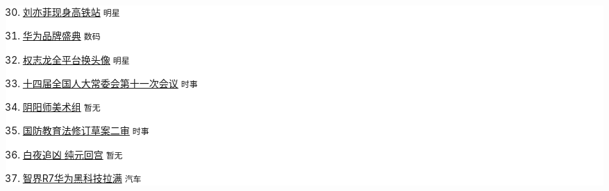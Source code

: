 30. [刘亦菲现身高铁站](https://m.weibo.cn/search?containerid=100103type%3D1%26t%3D10%26q%3D%23%E5%88%98%E4%BA%A6%E8%8F%B2%E7%8E%B0%E8%BA%AB%E9%AB%98%E9%93%81%E7%AB%99%23&stream_entry_id=31&isnewpage=1&extparam=seat%3D1%26stream_entry_id%3D31%26lcate%3D5001%26q%3D%2523%25E5%2588%2598%25E4%25BA%25A6%25E8%258F%25B2%25E7%258E%25B0%25E8%25BA%25AB%25E9%25AB%2598%25E9%2593%2581%25E7%25AB%2599%2523%26filter_type%3Drealtimehot%26dgr%3D0%26band_rank%3D27%26realpos%3D27%26pos%3D28%26cate%3D5001%26flag%3D1%26c_type%3D31%26display_time%3D1725963906%26pre_seqid%3D172596390614101625634) `明星` 

31. [华为品牌盛典](https://m.weibo.cn/search?containerid=100103type%3D1%26t%3D10%26q%3D%23%E5%8D%8E%E4%B8%BA%E5%93%81%E7%89%8C%E7%9B%9B%E5%85%B8%23&stream_entry_id=31&isnewpage=1&extparam=seat%3D1%26stream_entry_id%3D31%26lcate%3D5001%26q%3D%2523%25E5%258D%258E%25E4%25B8%25BA%25E5%2593%2581%25E7%2589%258C%25E7%259B%259B%25E5%2585%25B8%2523%26filter_type%3Drealtimehot%26dgr%3D0%26band_rank%3D28%26realpos%3D28%26pos%3D29%26cate%3D5001%26flag%3D0%26c_type%3D31%26display_time%3D1725963906%26pre_seqid%3D172596390614101625634) `数码` 

32. [权志龙全平台换头像](https://m.weibo.cn/search?containerid=100103type%3D1%26t%3D10%26q%3D%23%E6%9D%83%E5%BF%97%E9%BE%99%E5%85%A8%E5%B9%B3%E5%8F%B0%E6%8D%A2%E5%A4%B4%E5%83%8F%23&stream_entry_id=31&isnewpage=1&extparam=seat%3D1%26stream_entry_id%3D31%26lcate%3D5001%26q%3D%2523%25E6%259D%2583%25E5%25BF%2597%25E9%25BE%2599%25E5%2585%25A8%25E5%25B9%25B3%25E5%258F%25B0%25E6%258D%25A2%25E5%25A4%25B4%25E5%2583%258F%2523%26filter_type%3Drealtimehot%26dgr%3D0%26band_rank%3D29%26realpos%3D29%26pos%3D30%26cate%3D5001%26flag%3D0%26c_type%3D31%26display_time%3D1725963906%26pre_seqid%3D172596390614101625634) `明星` 

33. [十四届全国人大常委会第十一次会议](https://m.weibo.cn/search?containerid=100103type%3D1%26t%3D10%26q%3D%23%E5%8D%81%E5%9B%9B%E5%B1%8A%E5%85%A8%E5%9B%BD%E4%BA%BA%E5%A4%A7%E5%B8%B8%E5%A7%94%E4%BC%9A%E7%AC%AC%E5%8D%81%E4%B8%80%E6%AC%A1%E4%BC%9A%E8%AE%AE%23&stream_entry_id=31&isnewpage=1&extparam=seat%3D1%26stream_entry_id%3D31%26lcate%3D5001%26q%3D%2523%25E5%258D%2581%25E5%259B%259B%25E5%25B1%258A%25E5%2585%25A8%25E5%259B%25BD%25E4%25BA%25BA%25E5%25A4%25A7%25E5%25B8%25B8%25E5%25A7%2594%25E4%25BC%259A%25E7%25AC%25AC%25E5%258D%2581%25E4%25B8%2580%25E6%25AC%25A1%25E4%25BC%259A%25E8%25AE%25AE%2523%26filter_type%3Drealtimehot%26dgr%3D0%26band_rank%3D30%26realpos%3D30%26pos%3D31%26cate%3D5001%26flag%3D1%26c_type%3D31%26display_time%3D1725963906%26pre_seqid%3D172596390614101625634) `时事` 

34. [阴阳师美术组](https://m.weibo.cn/search?containerid=100103type%3D1%26t%3D10%26q%3D%E9%98%B4%E9%98%B3%E5%B8%88%E7%BE%8E%E6%9C%AF%E7%BB%84&stream_entry_id=31&isnewpage=1&extparam=seat%3D1%26stream_entry_id%3D31%26lcate%3D5001%26q%3D%25E9%2598%25B4%25E9%2598%25B3%25E5%25B8%2588%25E7%25BE%258E%25E6%259C%25AF%25E7%25BB%2584%26filter_type%3Drealtimehot%26dgr%3D0%26band_rank%3D31%26realpos%3D31%26pos%3D32%26cate%3D5001%26flag%3D1%26c_type%3D31%26display_time%3D1725963906%26pre_seqid%3D172596390614101625634) `暂无` 

35. [国防教育法修订草案二审](https://m.weibo.cn/search?containerid=100103type%3D1%26t%3D10%26q%3D%23%E5%9B%BD%E9%98%B2%E6%95%99%E8%82%B2%E6%B3%95%E4%BF%AE%E8%AE%A2%E8%8D%89%E6%A1%88%E4%BA%8C%E5%AE%A1%23&stream_entry_id=31&isnewpage=1&extparam=seat%3D1%26stream_entry_id%3D31%26lcate%3D5001%26q%3D%2523%25E5%259B%25BD%25E9%2598%25B2%25E6%2595%2599%25E8%2582%25B2%25E6%25B3%2595%25E4%25BF%25AE%25E8%25AE%25A2%25E8%258D%2589%25E6%25A1%2588%25E4%25BA%258C%25E5%25AE%25A1%2523%26filter_type%3Drealtimehot%26dgr%3D0%26band_rank%3D32%26realpos%3D32%26pos%3D33%26cate%3D5001%26flag%3D1%26c_type%3D31%26display_time%3D1725963906%26pre_seqid%3D172596390614101625634) `时事` 

36. [白夜追凶 纯元回宫](https://m.weibo.cn/search?containerid=100103type%3D1%26t%3D10%26q%3D%E7%99%BD%E5%A4%9C%E8%BF%BD%E5%87%B6+%E7%BA%AF%E5%85%83%E5%9B%9E%E5%AE%AB&stream_entry_id=31&isnewpage=1&extparam=seat%3D1%26stream_entry_id%3D31%26lcate%3D5001%26q%3D%25E7%2599%25BD%25E5%25A4%259C%25E8%25BF%25BD%25E5%2587%25B6%2520%25E7%25BA%25AF%25E5%2585%2583%25E5%259B%259E%25E5%25AE%25AB%26filter_type%3Drealtimehot%26dgr%3D0%26band_rank%3D33%26realpos%3D33%26pos%3D34%26cate%3D5001%26flag%3D1%26c_type%3D31%26display_time%3D1725963906%26pre_seqid%3D172596390614101625634) `暂无` 

37. [智界R7华为黑科技拉满](https://m.weibo.cn/search?containerid=100103type%3D1%26t%3D10%26q%3D%23%E6%99%BA%E7%95%8CR7%E5%8D%8E%E4%B8%BA%E9%BB%91%E7%A7%91%E6%8A%80%E6%8B%89%E6%BB%A1%23&stream_entry_id=31&isnewpage=1&extparam=seat%3D1%26stream_entry_id%3D31%26lcate%3D5001%26q%3D%2523%25E6%2599%25BA%25E7%2595%258CR7%25E5%258D%258E%25E4%25B8%25BA%25E9%25BB%2591%25E7%25A7%2591%25E6%258A%2580%25E6%258B%2589%25E6%25BB%25A1%2523%26filter_type%3Drealtimehot%26dgr%3D0%26band_rank%3D34%26realpos%3D34%26pos%3D35%26cate%3D5001%26flag%3D0%26c_type%3D31%26adid%3D254494%26display_time%3D1725963906%26pre_seqid%3D172596390614101625634) `汽车` 
